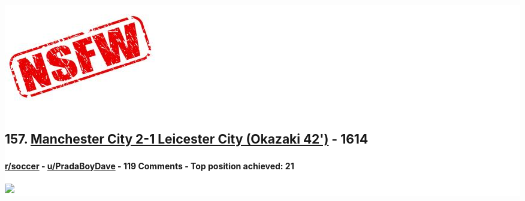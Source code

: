 <a href="https://i.imgur.com/Iz6zBNp.jpg"><img src="https://github.com/mgerb/top-of-reddit/raw/master/nsfw.jpg"></img></a>

## 157. [Manchester City 2-1 Leicester City (Okazaki 42')](http://reddit.com/r/soccer/comments/6axil3/manchester_city_21_leicester_city_okazaki_42/) - 1614
#### [r/soccer](http://reddit.com/r/soccer) - [u/PradaBoyDave](http://reddit.com/u/PradaBoyDave) - 119 Comments - Top position achieved: 21

<a href="https://my.mixtape.moe/dyrmzm.mp4"><img src="image"></img></a>

